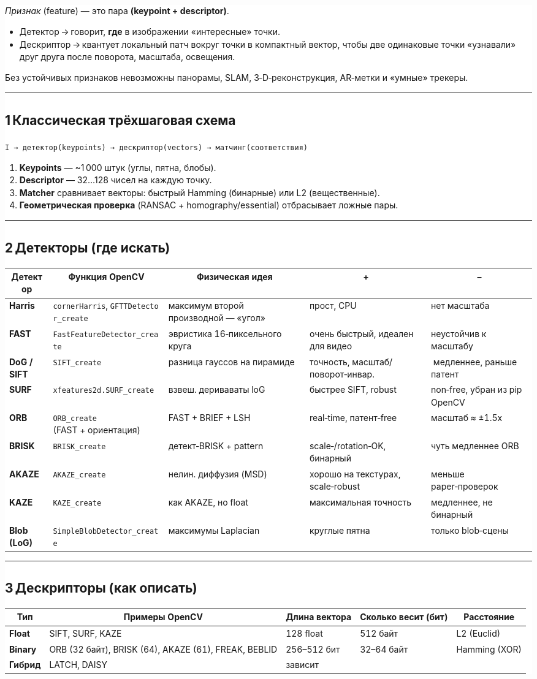 *Признак* (feature) — это пара **(keypoint + descriptor)**.

* Детектор → говорит, **где** в изображении «интересные» точки.
* Дескриптор → квантует локальный патч вокруг точки в компактный вектор, чтобы две одинаковые точки «узнавали» друг друга после поворота, масштаба, освещения.

Без устойчивых признаков невозможны панорамы, SLAM, 3‑D‑реконструкция, AR‑метки и «умные» трекеры.

---

## 1 Классическая трёхшаговая схема

```
I → детектор(keypoints) → дескриптор(vectors) → матчинг(соответствия)
```

1. **Keypoints** — \~1 000 штук (углы, пятна, блобы).
2. **Descriptor** — 32…128 чисел на каждую точку.
3. **Matcher** сравнивает векторы: быстрый Hamming (бинарные) или L2 (вещественные).
4. **Геометрическая проверка** (RANSAC + homography/essential) отбрасывает ложные пары.

---

## 2 Детекторы (где искать)

| Детектор       | Функция OpenCV                        | Физическая идея                      | +                                 | −                             |
| -------------- | ------------------------------------- | ------------------------------------ | --------------------------------- | ----------------------------- |
| **Harris**     | `cornerHarris`, `GFTTDetector_create` | максимум второй производной — «угол» | прост, CPU                        | нет масштаба                  |
| **FAST**       | `FastFeatureDetector_create`          | эвристика 16‑пиксельного круга       | очень быстрый, идеален для видео  | неустойчив к масштабу         |
| **DoG / SIFT** | `SIFT_create`                         | разница гауссов на пирамиде          | точность, масштаб/поворот‑инвар.  |  медленнее, раньше патент     |
| **SURF**       | `xfeatures2d.SURF_create`             | взвеш. дериваваты loG                | быстрее SIFT, robust              | non‑free, убран из pip OpenCV |
| **ORB**        | `ORB_create` (FAST + ориентация)      | FAST + BRIEF + LSH                   | real‑time, патент‑free            | масштаб ≈ ±1.5х               |
| **BRISK**      | `BRISK_create`                        | детект‑BRISK + pattern               | scale‑/rotation‑OK, бинарный      | чуть медленнее ORB            |
| **AKAZE**      | `AKAZE_create`                        | нелин. диффузия (MSD)                | хорошо на текстурах, scale‑robust | меньше paper‑проверок         |
| **KAZE**       | `KAZE_create`                         | как AKAZE, но float                  | максимальная точность             | медленнее, не бинарный        |
| **Blob (LoG)** | `SimpleBlobDetector_create`           | максимумы Laplacian                  | круглые пятна                     | только blob‑сцены             |

---

## 3 Дескрипторы (как описать)

| Тип        | Примеры OpenCV                                       | Длина вектора | Сколько весит (бит) | Расстояние    |
| ---------- | ---------------------------------------------------- | ------------- | ------------------- | ------------- |
| **Float**  | SIFT, SURF, KAZE                                     | 128 float     | 512 байт            | L2 (Euclid)   |
| **Binary** | ORB (32 байт), BRISK (64), AKAZE (61), FREAK, BEBLID | 256–512 бит   | 32–64 байт          | Hamming (XOR) |
| **Гибрид** | LATCH, DAISY                                         | зависит       |                     |               |
